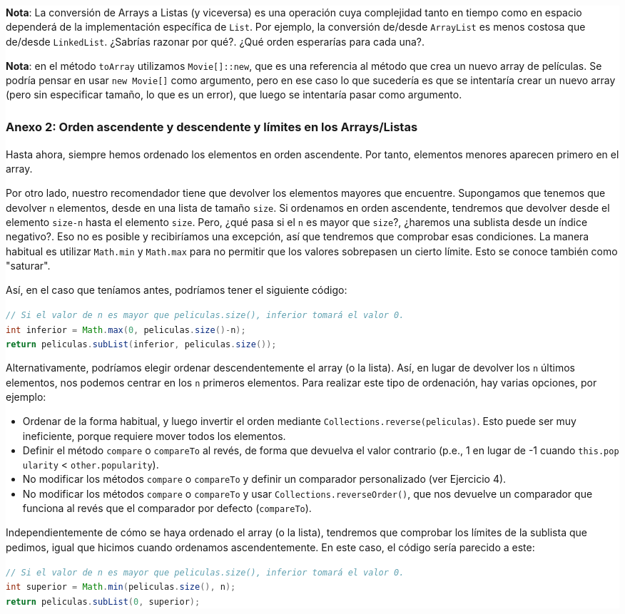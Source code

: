 **Nota**: La conversión de Arrays a Listas (y viceversa) es una operación cuya complejidad tanto en tiempo como en espacio dependerá de la implementación específica de `List`.
Por ejemplo, la conversión de/desde `ArrayList` es menos costosa que de/desde `LinkedList`.
¿Sabrías razonar por qué?. ¿Qué orden esperarías para cada una?.

**Nota**: en el método `toArray` utilizamos `Movie[]::new`, que es una referencia al método que crea un nuevo array de películas. Se podría pensar en usar `new Movie[]` como argumento, pero en ese caso lo que sucedería es que se intentaría crear un nuevo array (pero sin especificar tamaño, lo que es un error), que luego se intentaría pasar como argumento.

### Anexo 2: Orden ascendente y descendente y límites en los Arrays/Listas

Hasta ahora, siempre hemos ordenado los elementos en orden ascendente.
Por tanto, elementos menores aparecen primero en el array.

Por otro lado, nuestro recomendador tiene que devolver los elementos mayores que encuentre.
Supongamos que tenemos que devolver `n` elementos, desde en una lista de tamaño `size`.
Si ordenamos en orden ascendente, tendremos que devolver desde el elemento `size-n` hasta el elemento `size`.
Pero, ¿qué pasa si el `n` es mayor que `size`?, ¿haremos una sublista desde un índice negativo?.
Eso no es posible y recibiríamos una excepción, así que tendremos que comprobar esas condiciones.
La manera habitual es utilizar `Math.min` y `Math.max` para no permitir que los valores sobrepasen un cierto límite.
Esto se conoce también como "saturar".

Así, en el caso que teníamos antes, podríamos tener el siguiente código:

```java
// Si el valor de n es mayor que peliculas.size(), inferior tomará el valor 0.
int inferior = Math.max(0, peliculas.size()-n);
return peliculas.subList(inferior, peliculas.size());
```

Alternativamente, podríamos elegir ordenar descendentemente el array (o la lista).
Así, en lugar de devolver los `n` últimos elementos, nos podemos centrar en los `n` primeros elementos.
Para realizar este tipo de ordenación, hay varias opciones, por ejemplo:

* Ordenar de la forma habitual, y luego invertir el orden mediante `Collections.reverse(peliculas)`. Esto puede ser muy ineficiente, porque requiere mover todos los elementos.
* Definir el método `compare` o `compareTo` al revés, de forma que devuelva el valor contrario (p.e., 1 en lugar de -1 cuando `this.popularity` < `other.popularity`).
* No modificar los métodos `compare` o `compareTo` y definir un comparador personalizado (ver Ejercicio 4).
* No modificar los métodos `compare` o `compareTo` y usar `Collections.reverseOrder()`, que nos devuelve un comparador que funciona al revés que el comparador por defecto (`compareTo`).

Independientemente de cómo se haya ordenado el array (o la lista), tendremos que comprobar los límites de la sublista que pedimos, igual que hicimos cuando ordenamos ascendentemente.
En este caso, el código sería parecido a este:

```java
// Si el valor de n es mayor que peliculas.size(), inferior tomará el valor 0.
int superior = Math.min(peliculas.size(), n);
return peliculas.subList(0, superior);
```


